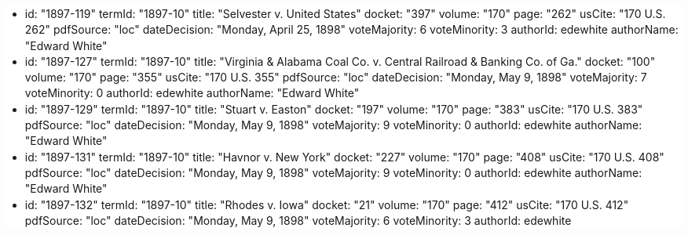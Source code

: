   - id: "1897-119"
    termId: "1897-10"
    title: "Selvester v. United States"
    docket: "397"
    volume: "170"
    page: "262"
    usCite: "170 U.S. 262"
    pdfSource: "loc"
    dateDecision: "Monday, April 25, 1898"
    voteMajority: 6
    voteMinority: 3
    authorId: edewhite
    authorName: "Edward White"
  - id: "1897-127"
    termId: "1897-10"
    title: "Virginia &amp; Alabama Coal Co. v. Central Railroad &amp; Banking Co. of Ga."
    docket: "100"
    volume: "170"
    page: "355"
    usCite: "170 U.S. 355"
    pdfSource: "loc"
    dateDecision: "Monday, May 9, 1898"
    voteMajority: 7
    voteMinority: 0
    authorId: edewhite
    authorName: "Edward White"
  - id: "1897-129"
    termId: "1897-10"
    title: "Stuart v. Easton"
    docket: "197"
    volume: "170"
    page: "383"
    usCite: "170 U.S. 383"
    pdfSource: "loc"
    dateDecision: "Monday, May 9, 1898"
    voteMajority: 9
    voteMinority: 0
    authorId: edewhite
    authorName: "Edward White"
  - id: "1897-131"
    termId: "1897-10"
    title: "Havnor v. New York"
    docket: "227"
    volume: "170"
    page: "408"
    usCite: "170 U.S. 408"
    pdfSource: "loc"
    dateDecision: "Monday, May 9, 1898"
    voteMajority: 9
    voteMinority: 0
    authorId: edewhite
    authorName: "Edward White"
  - id: "1897-132"
    termId: "1897-10"
    title: "Rhodes v. Iowa"
    docket: "21"
    volume: "170"
    page: "412"
    usCite: "170 U.S. 412"
    pdfSource: "loc"
    dateDecision: "Monday, May 9, 1898"
    voteMajority: 6
    voteMinority: 3
    authorId: edewhite